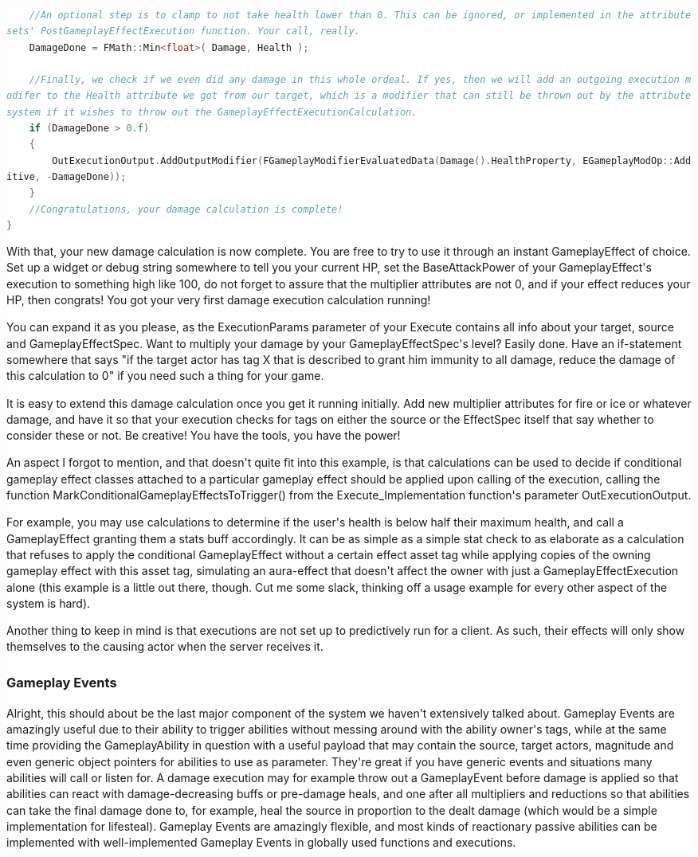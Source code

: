```cpp
    //An optional step is to clamp to not take health lower than 0. This can be ignored, or implemented in the attribute sets' PostGameplayEffectExecution function. Your call, really.
    DamageDone = FMath::Min<float>( Damage, Health );

    //Finally, we check if we even did any damage in this whole ordeal. If yes, then we will add an outgoing execution modifer to the Health attribute we got from our target, which is a modifier that can still be thrown out by the attribute system if it wishes to throw out the GameplayEffectExecutionCalculation.
    if (DamageDone > 0.f)
    {
        OutExecutionOutput.AddOutputModifier(FGameplayModifierEvaluatedData(Damage().HealthProperty, EGameplayModOp::Additive, -DamageDone));
    }
    //Congratulations, your damage calculation is complete!
}
```

With that, your new damage calculation is now complete. You are free to try to use it through an instant GameplayEffect of choice. Set up a widget or debug string somewhere to tell you your current HP, set the BaseAttackPower of your GameplayEffect's execution to something high like 100, do not forget to assure that the multiplier attributes are not 0, and if your effect reduces your HP, then congrats! You got your very first damage execution calculation running!

You can expand it as you please, as the ExecutionParams parameter of your Execute contains all info about your target, source and GameplayEffectSpec. Want to multiply your damage by your GameplayEffectSpec's level? Easily done. Have an if-statement somewhere that says "if the target actor has tag X that is described to grant him immunity to all damage, reduce the damage of this calculation to 0" if you need such a thing for your game.

It is easy to extend this damage calculation once you get it running initially. Add new multiplier attributes for fire or ice or whatever damage, and have it so that your execution checks for tags on either the source or the EffectSpec itself that say whether to consider these or not. Be creative! You have the tools, you have the power!

An aspect I forgot to mention, and that doesn't quite fit into this example, is that calculations can be used to decide if conditional gameplay effect classes attached to a particular gameplay effect should be applied upon calling of the execution, calling the function MarkConditionalGameplayEffectsToTrigger\(\) from the Execute\_Implementation function's parameter OutExecutionOutput.

For example, you may use calculations to determine if the user's health is below half their maximum health, and call a GameplayEffect granting them a stats buff accordingly. It can be as simple as a simple stat check to as elaborate as a calculation that refuses to apply the conditional GameplayEffect without a certain effect asset tag while applying copies of the owning gameplay effect with this asset tag, simulating an aura-effect that doesn't affect the owner with just a GameplayEffectExecution alone \(this example is a little out there, though. Cut me some slack, thinking off a usage example for every other aspect of the system is hard\).

Another thing to keep in mind is that executions are not set up to predictively run for a client. As such, their effects will only show themselves to the causing actor when the server receives it.

### Gameplay Events

Alright, this should about be the last major component of the system we haven't extensively talked about. Gameplay Events are amazingly useful due to their ability to trigger abilities without messing around with the ability owner's tags, while at the same time providing the GameplayAbility in question with a useful payload that may contain the source, target actors, magnitude and even generic object pointers for abilities to use as parameter. They're great if you have generic events and situations many abilities will call or listen for. A damage execution may for example throw out a GameplayEvent before damage is applied so that abilities can react with damage-decreasing buffs or pre-damage heals, and one after all multipliers and reductions so that abilities can take the final damage done to, for example, heal the source in proportion to the dealt damage \(which would be a simple implementation for lifesteal\). Gameplay Events are amazingly flexible, and most kinds of reactionary passive abilities can be implemented with well-implemented Gameplay Events in globally used functions and executions.
